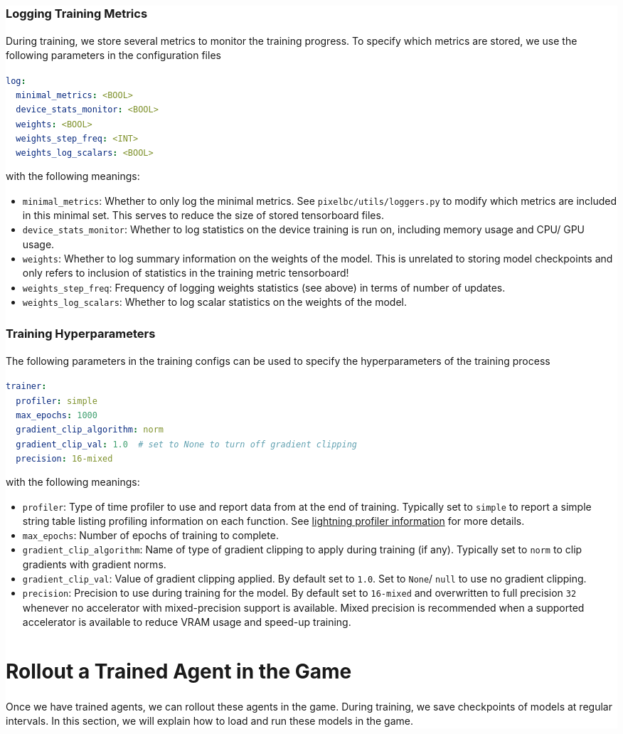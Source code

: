 ### Logging Training Metrics
During training, we store several metrics to monitor the training progress. To specify which metrics are stored, we use the following parameters in the configuration files
```yaml
log:
  minimal_metrics: <BOOL>
  device_stats_monitor: <BOOL>
  weights: <BOOL>
  weights_step_freq: <INT>
  weights_log_scalars: <BOOL>
```
with the following meanings:
- `minimal_metrics`: Whether to only log the minimal metrics. See `pixelbc/utils/loggers.py` to modify which metrics are included in this minimal set. This serves to reduce the size of stored tensorboard files.
- `device_stats_monitor`: Whether to log statistics on the device training is run on, including memory usage and CPU/ GPU usage.
- `weights`: Whether to log summary information on the weights of the model. This is unrelated to storing model checkpoints and only refers to inclusion of statistics in the training metric tensorboard!
- `weights_step_freq`: Frequency of logging weights statistics (see above) in terms of number of updates.
- `weights_log_scalars`: Whether to log scalar statistics on the weights of the model.

### Training Hyperparameters
The following parameters in the training configs can be used to specify the hyperparameters of the training process
```yaml
trainer:
  profiler: simple
  max_epochs: 1000
  gradient_clip_algorithm: norm
  gradient_clip_val: 1.0  # set to None to turn off gradient clipping
  precision: 16-mixed
```
with the following meanings:
- `profiler`: Type of time profiler to use and report data from at the end of training. Typically set to `simple` to report a simple string table listing profiling information on each function. See [lightning profiler information](https://lightning.ai/docs/pytorch/stable/tuning/profiler_basic.html) for more details.
- `max_epochs`: Number of epochs of training to complete.
- `gradient_clip_algorithm`: Name of type of gradient clipping to apply during training (if any). Typically set to `norm` to clip gradients with gradient norms.
- `gradient_clip_val`: Value of gradient clipping applied. By default set to `1.0`. Set to `None`/ `null` to use no gradient clipping.
- `precision`: Precision to use during training for the model. By default set to `16-mixed` and overwritten to full precision `32` whenever no accelerator with mixed-precision support is available. Mixed precision is recommended when a supported accelerator is available to reduce VRAM usage and speed-up training.

# Rollout a Trained Agent in the Game
Once we have trained agents, we can rollout these agents in the game. During training, we save checkpoints of models at regular intervals. In this section, we will explain how to load and run these models in the game.

